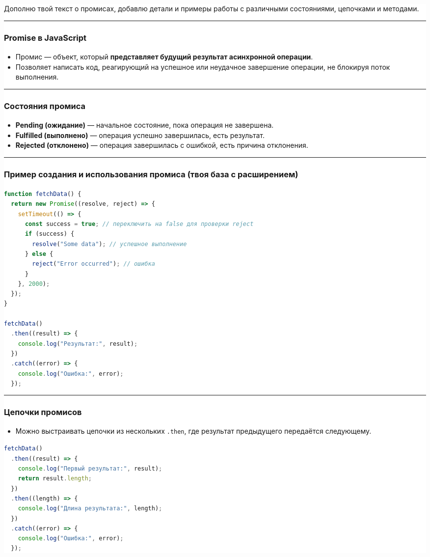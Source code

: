 Дополню твой текст о промисах, добавлю детали и примеры работы с различными состояниями, цепочками и методами.

---

### Promise в JavaScript

- Промис — объект, который **представляет будущий результат асинхронной операции**.
- Позволяет написать код, реагирующий на успешное или неудачное завершение операции, не блокируя поток выполнения.

---

### Состояния промиса

- **Pending (ожидание)** — начальное состояние, пока операция не завершена.
- **Fulfilled (выполнено)** — операция успешно завершилась, есть результат.
- **Rejected (отклонено)** — операция завершилась с ошибкой, есть причина отклонения.

---

### Пример создания и использования промиса (твоя база с расширением)

```js
function fetchData() {
  return new Promise((resolve, reject) => {
    setTimeout(() => {
      const success = true; // переключить на false для проверки reject
      if (success) {
        resolve("Some data"); // успешное выполнение
      } else {
        reject("Error occurred"); // ошибка
      }
    }, 2000);
  });
}

fetchData()
  .then((result) => {
    console.log("Результат:", result);
  })
  .catch((error) => {
    console.log("Ошибка:", error);
  });
```

---

### Цепочки промисов

- Можно выстраивать цепочки из нескольких `.then`, где результат предыдущего передаётся следующему.

```js
fetchData()
  .then((result) => {
    console.log("Первый результат:", result);
    return result.length;
  })
  .then((length) => {
    console.log("Длина результата:", length);
  })
  .catch((error) => {
    console.log("Ошибка:", error);
  });
```
